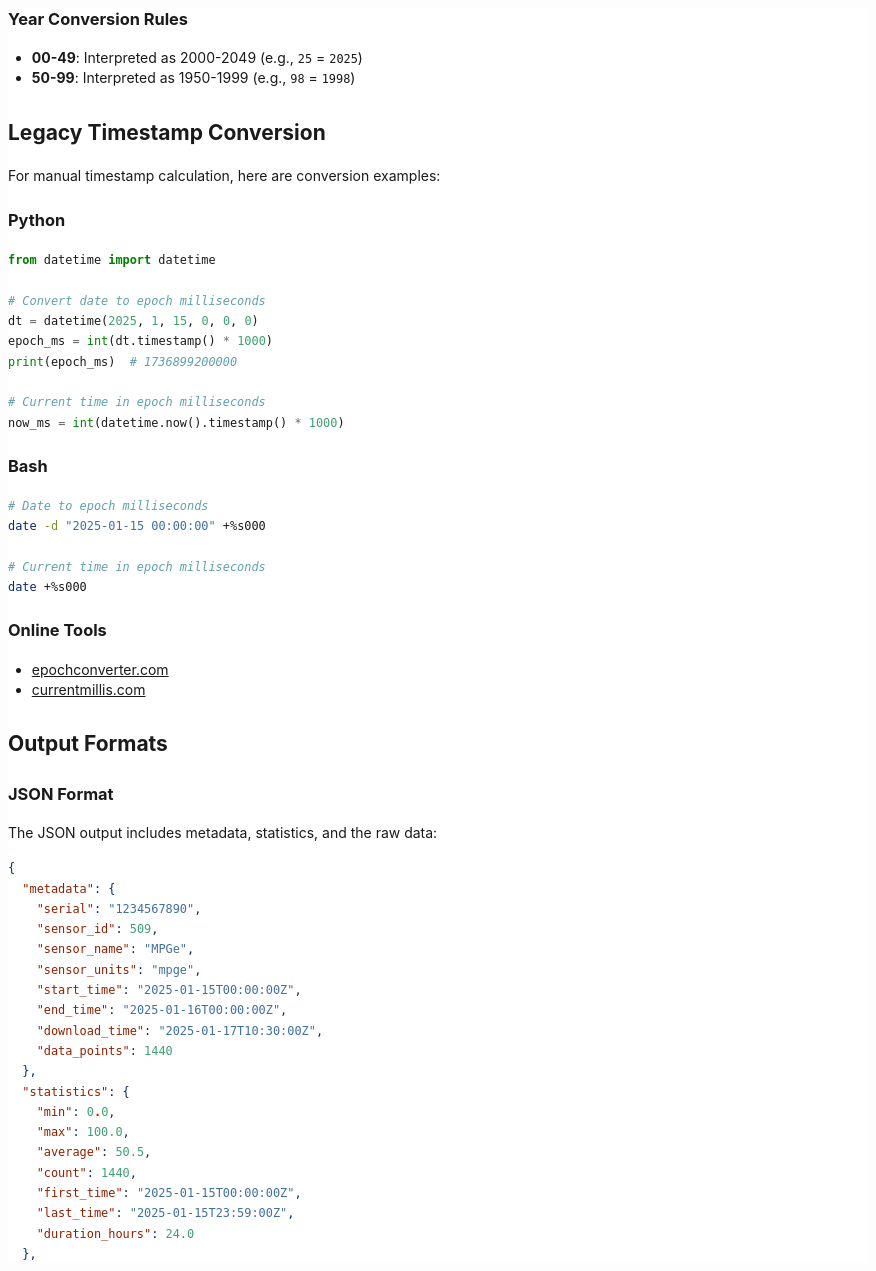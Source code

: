 ### Year Conversion Rules
- **00-49**: Interpreted as 2000-2049 (e.g., `25` = `2025`)
- **50-99**: Interpreted as 1950-1999 (e.g., `98` = `1998`)

## Legacy Timestamp Conversion

For manual timestamp calculation, here are conversion examples:

### Python

```python
from datetime import datetime

# Convert date to epoch milliseconds
dt = datetime(2025, 1, 15, 0, 0, 0)
epoch_ms = int(dt.timestamp() * 1000)
print(epoch_ms)  # 1736899200000

# Current time in epoch milliseconds
now_ms = int(datetime.now().timestamp() * 1000)
```

### Bash

```bash
# Date to epoch milliseconds
date -d "2025-01-15 00:00:00" +%s000

# Current time in epoch milliseconds
date +%s000
```

### Online Tools

- [epochconverter.com](https://www.epochconverter.com/)
- [currentmillis.com](https://currentmillis.com/)

## Output Formats

### JSON Format

The JSON output includes metadata, statistics, and the raw data:

```json
{
  "metadata": {
    "serial": "1234567890",
    "sensor_id": 509,
    "sensor_name": "MPGe",
    "sensor_units": "mpge",
    "start_time": "2025-01-15T00:00:00Z",
    "end_time": "2025-01-16T00:00:00Z",
    "download_time": "2025-01-17T10:30:00Z",
    "data_points": 1440
  },
  "statistics": {
    "min": 0.0,
    "max": 100.0,
    "average": 50.5,
    "count": 1440,
    "first_time": "2025-01-15T00:00:00Z",
    "last_time": "2025-01-15T23:59:00Z",
    "duration_hours": 24.0
  },
```